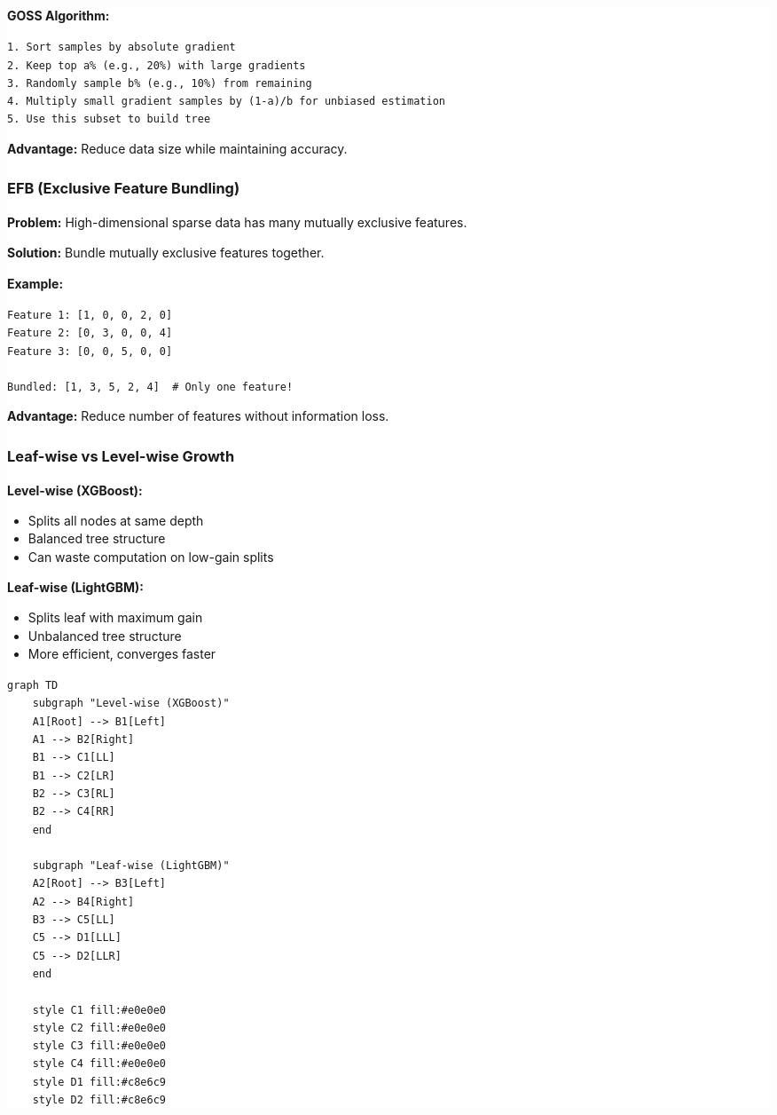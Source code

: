 **GOSS Algorithm:**
```
1. Sort samples by absolute gradient
2. Keep top a% (e.g., 20%) with large gradients
3. Randomly sample b% (e.g., 10%) from remaining
4. Multiply small gradient samples by (1-a)/b for unbiased estimation
5. Use this subset to build tree
```

**Advantage:** Reduce data size while maintaining accuracy.

### EFB (Exclusive Feature Bundling)

**Problem:** High-dimensional sparse data has many mutually exclusive features.

**Solution:** Bundle mutually exclusive features together.

**Example:**
```
Feature 1: [1, 0, 0, 2, 0]
Feature 2: [0, 3, 0, 0, 4]
Feature 3: [0, 0, 5, 0, 0]

Bundled: [1, 3, 5, 2, 4]  # Only one feature!
```

**Advantage:** Reduce number of features without information loss.

### Leaf-wise vs Level-wise Growth

**Level-wise (XGBoost):**
- Splits all nodes at same depth
- Balanced tree structure
- Can waste computation on low-gain splits

**Leaf-wise (LightGBM):**
- Splits leaf with maximum gain
- Unbalanced tree structure
- More efficient, converges faster

```mermaid
graph TD
    subgraph "Level-wise (XGBoost)"
    A1[Root] --> B1[Left]
    A1 --> B2[Right]
    B1 --> C1[LL]
    B1 --> C2[LR]
    B2 --> C3[RL]
    B2 --> C4[RR]
    end

    subgraph "Leaf-wise (LightGBM)"
    A2[Root] --> B3[Left]
    A2 --> B4[Right]
    B3 --> C5[LL]
    C5 --> D1[LLL]
    C5 --> D2[LLR]
    end

    style C1 fill:#e0e0e0
    style C2 fill:#e0e0e0
    style C3 fill:#e0e0e0
    style C4 fill:#e0e0e0
    style D1 fill:#c8e6c9
    style D2 fill:#c8e6c9
```
